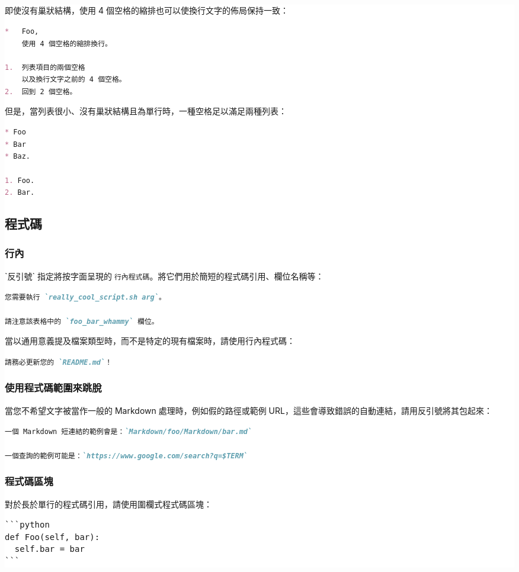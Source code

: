 即使沒有巢狀結構，使用 4 個空格的縮排也可以使換行文字的佈局保持一致：

```markdown
*   Foo,
    使用 4 個空格的縮排換行。

1.  列表項目的兩個空格
    以及換行文字之前的 4 個空格。
2.  回到 2 個空格。
```

但是，當列表很小、沒有巢狀結構且為單行時，一種空格足以滿足兩種列表：

```markdown
* Foo
* Bar
* Baz.

1. Foo.
2. Bar.
```

## 程式碼

### 行內

&#96;反引號&#96; 指定將按字面呈現的 `行內程式碼`。將它們用於簡短的程式碼引用、欄位名稱等：

```markdown
您需要執行 `really_cool_script.sh arg`。

請注意該表格中的 `foo_bar_whammy` 欄位。
```

當以通用意義提及檔案類型時，而不是特定的現有檔案時，請使用行內程式碼：

```markdown
請務必更新您的 `README.md`！
```

### 使用程式碼範圍來跳脫

當您不希望文字被當作一般的 Markdown 處理時，例如假的路徑或範例 URL，這些會導致錯誤的自動連結，請用反引號將其包起來：

```markdown
一個 Markdown 短連結的範例會是：`Markdown/foo/Markdown/bar.md`

一個查詢的範例可能是：`https://www.google.com/search?q=$TERM`
```

### 程式碼區塊

對於長於單行的程式碼引用，請使用圍欄式程式碼區塊：

<pre>
```python
def Foo(self, bar):
  self.bar = bar
```
</pre>
